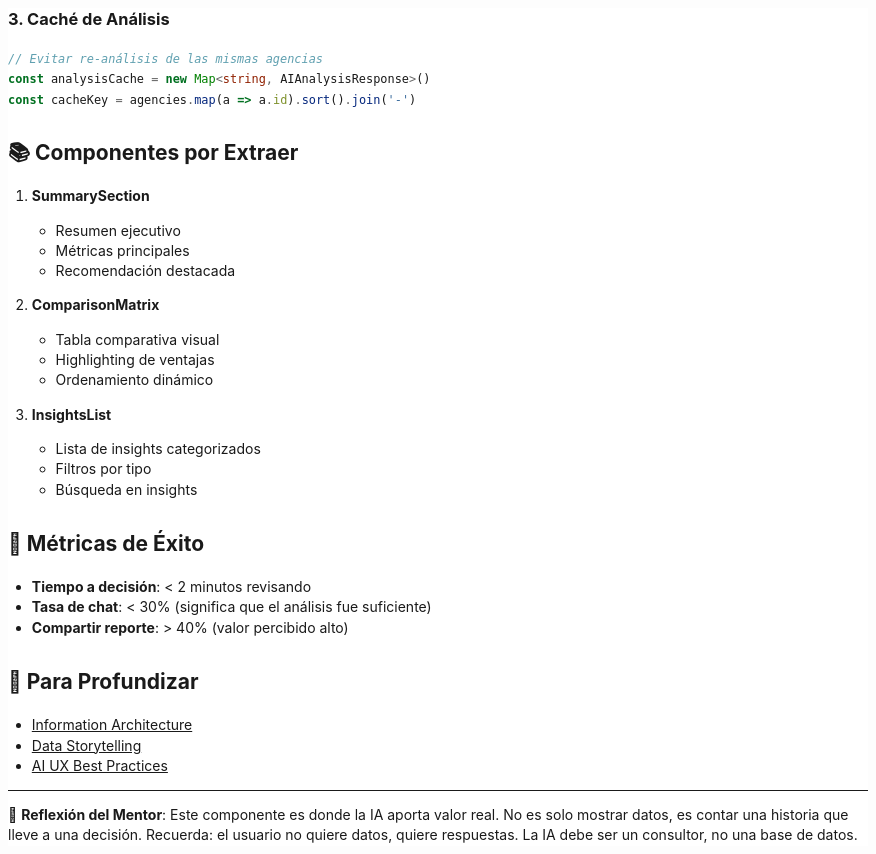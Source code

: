 ### 3. **Caché de Análisis**
```typescript
// Evitar re-análisis de las mismas agencias
const analysisCache = new Map<string, AIAnalysisResponse>()
const cacheKey = agencies.map(a => a.id).sort().join('-')
```

## 📚 Componentes por Extraer

1. **SummarySection**
   - Resumen ejecutivo
   - Métricas principales
   - Recomendación destacada

2. **ComparisonMatrix**
   - Tabla comparativa visual
   - Highlighting de ventajas
   - Ordenamiento dinámico

3. **InsightsList**
   - Lista de insights categorizados
   - Filtros por tipo
   - Búsqueda en insights

## 🎯 Métricas de Éxito

- **Tiempo a decisión**: < 2 minutos revisando
- **Tasa de chat**: < 30% (significa que el análisis fue suficiente)
- **Compartir reporte**: > 40% (valor percibido alto)

## 📖 Para Profundizar

- [Information Architecture](https://www.nngroup.com/articles/ia-vs-navigation/)
- [Data Storytelling](https://www.storytellingwithdata.com/)
- [AI UX Best Practices](https://www.nngroup.com/articles/ai-ux-guidelines/)

---

💎 **Reflexión del Mentor**: Este componente es donde la IA aporta valor real. No es solo mostrar datos, es contar una historia que lleve a una decisión. Recuerda: el usuario no quiere datos, quiere respuestas. La IA debe ser un consultor, no una base de datos.